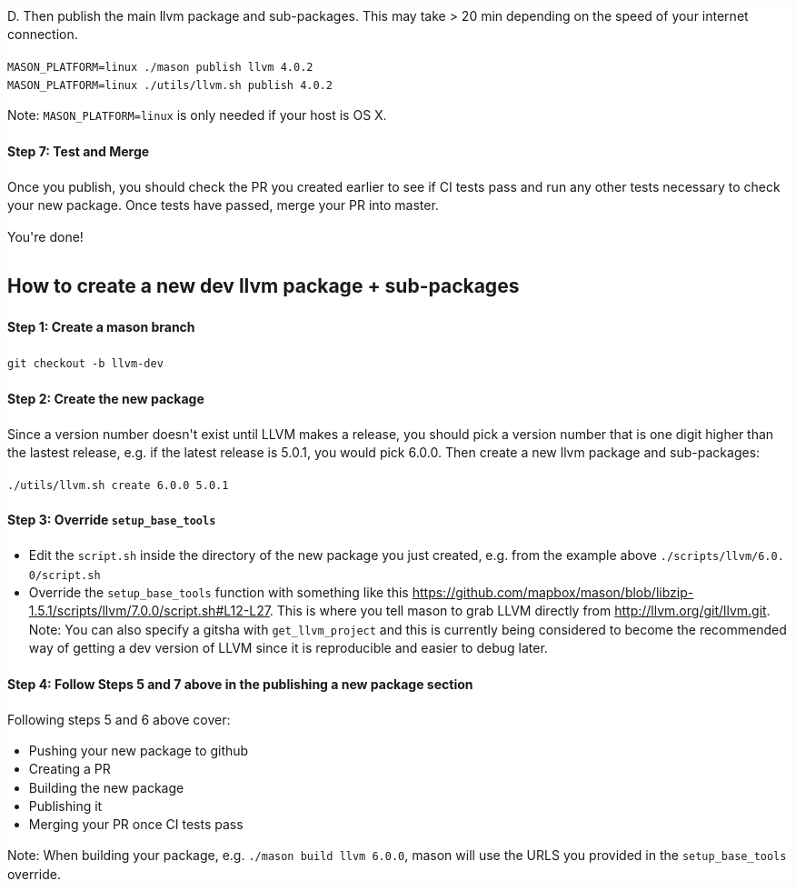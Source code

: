D. Then publish the main llvm package and sub-packages. This may take > 20 min depending on the speed of your internet connection.

```
MASON_PLATFORM=linux ./mason publish llvm 4.0.2
MASON_PLATFORM=linux ./utils/llvm.sh publish 4.0.2
```

Note: `MASON_PLATFORM=linux` is only needed if your host is OS X.

#### Step 7: Test and Merge

Once you publish, you should check the PR you created earlier to see if CI tests pass and run any other tests necessary to check your new package. Once tests have passed, merge your PR into master.

You're done!

## How to create a new dev llvm package + sub-packages

#### Step 1: Create a mason branch

`git checkout -b llvm-dev`

#### Step 2: Create the new package

Since a version number doesn't exist until LLVM makes a release, you should pick a version number that is one digit higher than the lastest release, e.g. if the latest release is 5.0.1, you would pick 6.0.0. Then create a new llvm package and sub-packages: 

```
./utils/llvm.sh create 6.0.0 5.0.1
```

#### Step 3: Override `setup_base_tools`

- Edit the `script.sh` inside the directory of the new package you just created, e.g. from the example above `./scripts/llvm/6.0.0/script.sh`
- Override the `setup_base_tools` function with something like this https://github.com/mapbox/mason/blob/libzip-1.5.1/scripts/llvm/7.0.0/script.sh#L12-L27. This is where you tell mason to grab LLVM directly from http://llvm.org/git/llvm.git. Note: You can also specify a gitsha with `get_llvm_project` and this is currently being considered to become the recommended way of getting a dev version of LLVM since it is reproducible and easier to debug later.

#### Step 4: Follow Steps 5 and 7 above in the publishing a new package section

Following steps 5 and 6 above cover:

- Pushing your new package to github
- Creating a PR
- Building the new package
- Publishing it
- Merging your PR once CI tests pass

Note: When building your package, e.g. `./mason build llvm 6.0.0`, mason will use the URLS you provided in the `setup_base_tools` override.

